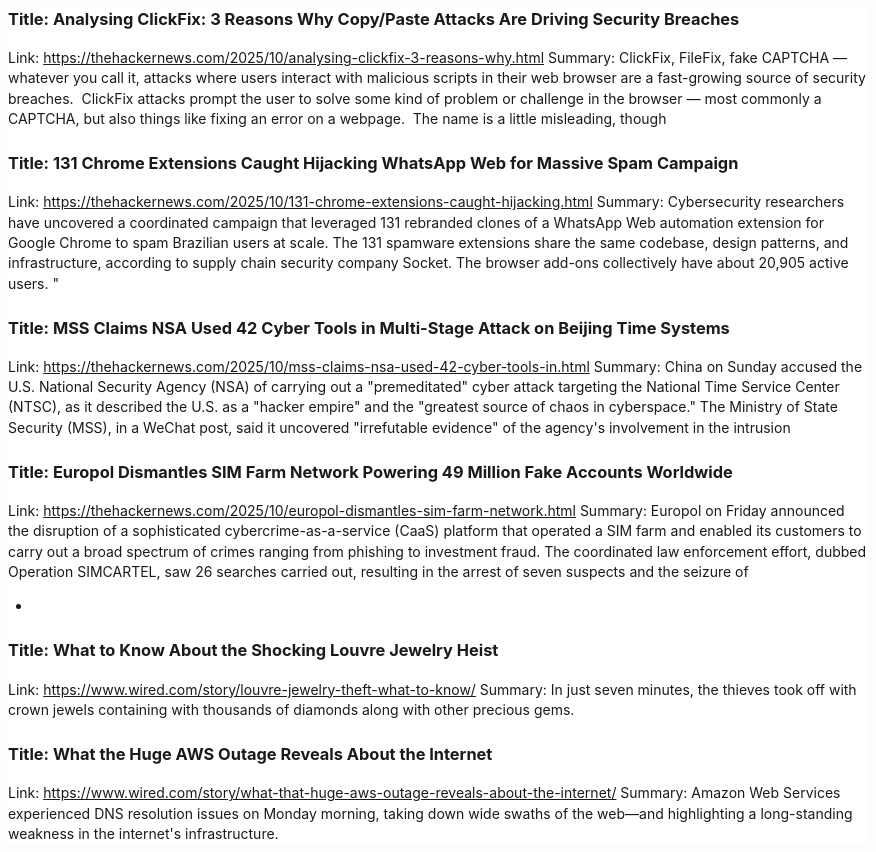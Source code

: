 ### Title: Analysing ClickFix: 3 Reasons Why Copy/Paste Attacks Are Driving Security Breaches
Link: https://thehackernews.com/2025/10/analysing-clickfix-3-reasons-why.html
Summary: ClickFix, FileFix, fake CAPTCHA — whatever you call it, attacks where users interact with malicious scripts in their web browser are a fast-growing source of security breaches.&nbsp;
ClickFix attacks prompt the user to solve some kind of problem or challenge in the browser — most commonly a CAPTCHA, but also things like fixing an error on a webpage.&nbsp;
The name is a little misleading, though

### Title: 131 Chrome Extensions Caught Hijacking WhatsApp Web for Massive Spam Campaign
Link: https://thehackernews.com/2025/10/131-chrome-extensions-caught-hijacking.html
Summary: Cybersecurity researchers have uncovered a coordinated campaign that leveraged 131 rebranded clones of a WhatsApp Web automation extension for Google Chrome to spam Brazilian users at scale.
The 131 spamware extensions share the same codebase, design patterns, and infrastructure, according to supply chain security company Socket. The browser add-ons collectively have about 20,905 active users.
"

### Title: MSS Claims NSA Used 42 Cyber Tools in Multi-Stage Attack on Beijing Time Systems
Link: https://thehackernews.com/2025/10/mss-claims-nsa-used-42-cyber-tools-in.html
Summary: China on Sunday accused the U.S. National Security Agency (NSA) of carrying out a "premeditated" cyber attack targeting the National Time Service Center (NTSC), as it described the U.S. as a "hacker empire" and the "greatest source of chaos in cyberspace."
The Ministry of State Security (MSS), in a WeChat post, said it uncovered "irrefutable evidence" of the agency's involvement in the intrusion

### Title: Europol Dismantles SIM Farm Network Powering 49 Million Fake Accounts Worldwide
Link: https://thehackernews.com/2025/10/europol-dismantles-sim-farm-network.html
Summary: Europol on Friday announced the disruption of a sophisticated cybercrime-as-a-service (CaaS) platform that operated a SIM farm and enabled its customers to carry out a broad spectrum of crimes ranging from phishing to investment fraud.
The coordinated law enforcement effort, dubbed Operation SIMCARTEL, saw 26 searches carried out, resulting in the arrest of seven suspects and the seizure of

 - 
### Title: What to Know About the Shocking Louvre Jewelry Heist
Link: https://www.wired.com/story/louvre-jewelry-theft-what-to-know/
Summary: In just seven minutes, the thieves took off with crown jewels containing with thousands of diamonds along with other precious gems.

### Title: What the Huge AWS Outage Reveals About the Internet
Link: https://www.wired.com/story/what-that-huge-aws-outage-reveals-about-the-internet/
Summary: Amazon Web Services experienced DNS resolution issues on Monday morning, taking down wide swaths of the web—and highlighting a long-standing weakness in the internet's infrastructure.
